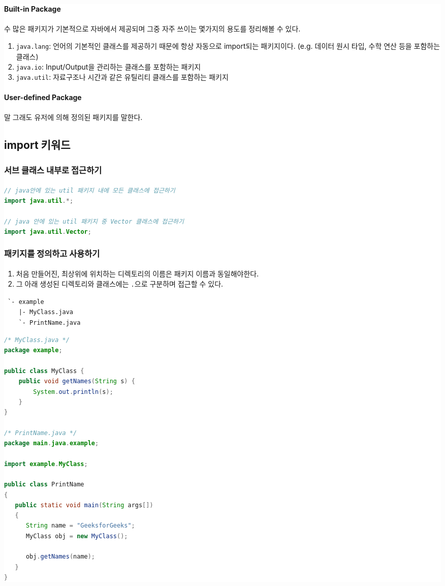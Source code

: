 #### Built-in Package

수 많은 패키지가 기본적으로 자바에서 제공되며 그중 자주 쓰이는 몇가지의 용도를 정리해볼 수 있다.

1. `java.lang`: 언어의 기본적인 클래스를 제공하기 때문에 항상 자동으로 import되는 패키지이다. (e.g. 데이터 원시 타입, 수학 연산 등을 포함하는 클래스)
2. `java.io`: Input/Output을 관리하는 클래스를 포함하는 패키지
3. `java.util`: 자료구조나 시간과 같은 유틸리티 클래스를 포함하는 패키지

#### User-defined Package

말 그래도 유저에 의해 정의된 패키지를 말한다.

## import 키워드

### 서브 클래스 내부로 접근하기

```java
// java안에 있는 util 패키지 내에 모든 클래스에 접근하기
import java.util.*;

// java 안에 있는 util 패키지 중 Vector 클래스에 접근하기
import java.util.Vector;
```

### 패키지를 정의하고 사용하기

1. 처음 만들어진, 최상위에 위치하는 디렉토리의 이름은 패키지 이름과 동일해야한다.
2. 그 아래 생성된 디렉토리와 클래스에는 `.`으로 구분하며 접근할 수 있다.

```shell
 `- example
    |- MyClass.java
    `- PrintName.java
```

```java
/* MyClass.java */
package example;

public class MyClass {
    public void getNames(String s) {
        System.out.println(s);
    }
}

/* PrintName.java */
package main.java.example;

import example.MyClass;

public class PrintName 
{
   public static void main(String args[]) 
   {       
      String name = "GeeksforGeeks";
      MyClass obj = new MyClass();
      
      obj.getNames(name);
   }
}
```

